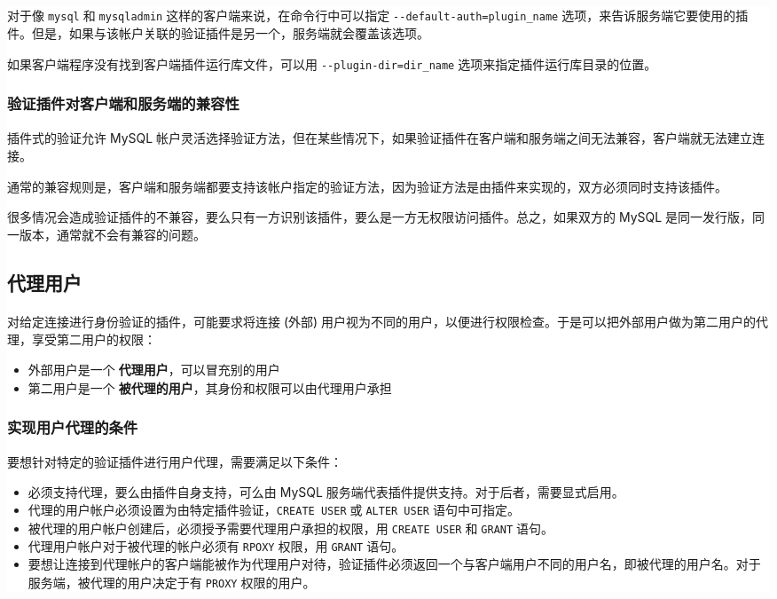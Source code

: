对于像 `mysql` 和 `mysqladmin` 这样的客户端来说，在命令行中可以指定 `--default-auth=plugin_name` 选项，来告诉服务端它要使用的插件。但是，如果与该帐户关联的验证插件是另一个，服务端就会覆盖该选项。

如果客户端程序没有找到客户端插件运行库文件，可以用 `--plugin-dir=dir_name` 选项来指定插件运行库目录的位置。











### 验证插件对客户端和服务端的兼容性

插件式的验证允许 MySQL 帐户灵活选择验证方法，但在某些情况下，如果验证插件在客户端和服务端之间无法兼容，客户端就无法建立连接。

通常的兼容规则是，客户端和服务端都要支持该帐户指定的验证方法，因为验证方法是由插件来实现的，双方必须同时支持该插件。

很多情况会造成验证插件的不兼容，要么只有一方识别该插件，要么是一方无权限访问插件。总之，如果双方的 MySQL 是同一发行版，同一版本，通常就不会有兼容的问题。






























## 代理用户

对给定连接进行身份验证的插件，可能要求将连接 (外部) 用户视为不同的用户，以便进行权限检查。于是可以把外部用户做为第二用户的代理，享受第二用户的权限：

* 外部用户是一个 **代理用户**，可以冒充别的用户
* 第二用户是一个 **被代理的用户**，其身份和权限可以由代理用户承担








### 实现用户代理的条件

要想针对特定的验证插件进行用户代理，需要满足以下条件：

* 必须支持代理，要么由插件自身支持，可么由 MySQL 服务端代表插件提供支持。对于后者，需要显式启用。
* 代理的用户帐户必须设置为由特定插件验证，`CREATE USER` 或 `ALTER USER` 语句中可指定。
* 被代理的用户帐户创建后，必须授予需要代理用户承担的权限，用 `CREATE USER` 和 `GRANT` 语句。
* 代理用户帐户对于被代理的帐户必须有 `RPOXY` 权限，用 `GRANT` 语句。
* 要想让连接到代理帐户的客户端能被作为代理用户对待，验证插件必须返回一个与客户端用户不同的用户名，即被代理的用户名。对于服务端，被代理的用户决定于有 `PROXY` 权限的用户。

